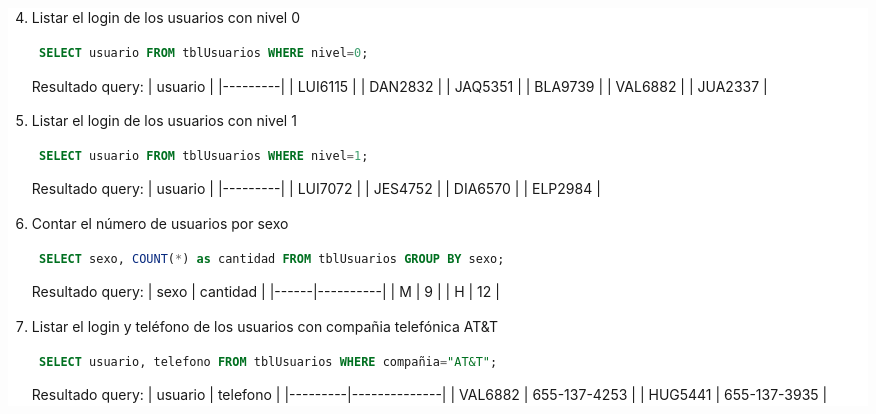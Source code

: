 4. Listar el login de los usuarios con nivel 0

     ```sql
      SELECT usuario FROM tblUsuarios WHERE nivel=0;
     ```
     Resultado query:
     | usuario |
     |---------|
     | LUI6115 |
     | DAN2832 |
     | JAQ5351 |
     | BLA9739 |
     | VAL6882 |
     | JUA2337 |

5. Listar el login de los usuarios con nivel 1

     ```sql
      SELECT usuario FROM tblUsuarios WHERE nivel=1;
     ```
     Resultado query:
     | usuario |
     |---------|
     | LUI7072 |
     | JES4752 |
     | DIA6570 |
     | ELP2984 |

6. Contar el número de usuarios por sexo

     ```sql
      SELECT sexo, COUNT(*) as cantidad FROM tblUsuarios GROUP BY sexo;
     ```
     Resultado query:
     | sexo | cantidad |
     |------|----------|
     | M    |        9 |
     | H    |       12 |
7. Listar el login y teléfono de los usuarios con compañia telefónica AT&T

     ```sql
      SELECT usuario, telefono FROM tblUsuarios WHERE compañia="AT&T";
     ```
     Resultado query:
     | usuario | telefono     |
     |---------|--------------|
     | VAL6882 | 655-137-4253 |
     | HUG5441 | 655-137-3935 |
